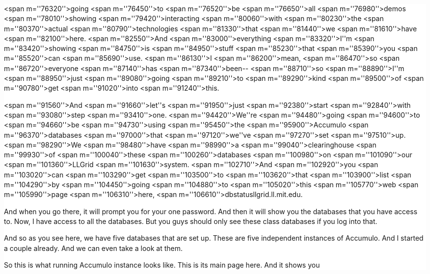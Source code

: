   <span m=''76320''>going</span> <span m=''76450''>to</span> <span m=''76520''>be</span>
  <span m=''76650''>all</span> <span m=''76980''>demos</span> <span m=''78010''>showing</span>
  <span m=''79420''>interacting</span> <span m=''80060''>with</span> <span m=''80230''>the</span>
  <span m=''80370''>actual</span> <span m=''80790''>technologies</span> <span m=''81330''>that</span>
  <span m=''81440''>we</span> <span m=''81610''>have</span> <span m=''82100''>here.</span>
  <span m=''82550''>And</span> <span m=''83000''>everything</span> <span m=''83320''>I''m</span>
  <span m=''83420''>showing</span> <span m=''84750''>is</span> <span m=''84950''>stuff</span>
  <span m=''85230''>that</span> <span m=''85390''>you</span> <span m=''85520''>can</span>
  <span m=''85690''>use.</span> <span m=''86130''>I</span> <span m=''86200''>mean,</span>
  <span m=''86470''>so</span> <span m=''86720''>everyone</span> <span m=''87140''>has</span>
  <span m=''87340''>been--</span> <span m=''88710''>so</span> <span m=''88890''>I''m</span>
  <span m=''88950''>just</span> <span m=''89080''>going</span> <span m=''89210''>to</span>
  <span m=''89290''>kind</span> <span m=''89500''>of</span> <span m=''90780''>get</span>
  <span m=''91020''>into</span> <span m=''91240''>this.</span> </p><p><span m=''91560''>And</span>
  <span m=''91660''>let''s</span> <span m=''91950''>just</span> <span m=''92380''>start</span>
  <span m=''92840''>with</span> <span m=''93080''>step</span> <span m=''93410''>one.</span>
  <span m=''94420''>We''re</span> <span m=''94480''>going</span> <span m=''94600''>to</span>
  <span m=''94660''>be</span> <span m=''94730''>using</span> <span m=''95450''>the</span>
  <span m=''95900''>Accumulo</span> <span m=''96370''>databases</span> <span m=''97000''>that</span>
  <span m=''97120''>we''ve</span> <span m=''97270''>set</span> <span m=''97510''>up.</span>
  <span m=''98290''>We</span> <span m=''98480''>have</span> <span m=''98990''>a</span>
  <span m=''99040''>clearinghouse</span> <span m=''99930''>of</span> <span m=''100040''>these</span>
  <span m=''100260''>databases</span> <span m=''100980''>on</span> <span m=''101090''>our</span>
  <span m=''101360''>LLGrid</span> <span m=''101630''>system.</span> <span m=''102710''>And</span>
  <span m=''102920''>you</span> <span m=''103020''>can</span> <span m=''103290''>get</span>
  <span m=''103500''>to</span> <span m=''103620''>that</span> <span m=''103900''>list</span>
  <span m=''104290''>by</span> <span m=''104450''>going</span> <span m=''104880''>to</span>
  <span m=''105020''>this</span> <span m=''105770''>web</span> <span m=''105990''>page</span>
  <span m=''106310''>here,</span> <span m=''106610''>dbstatusllgrid.ll.mit.edu.</span>
  </p><p><span m=''111520''>And</span> <span m=''111740''>when</span> <span m=''111850''>you</span>
  <span m=''111960''>go</span> <span m=''112280''>there,</span> <span m=''112510''>it</span>
  <span m=''112580''>will</span> <span m=''112700''>prompt</span> <span m=''113190''>you</span>
  <span m=''113650''>for</span> <span m=''113910''>your</span> <span m=''114070''>one</span>
  <span m=''114310''>password.</span> <span m=''115480''>And</span> <span m=''115700''>then</span>
  <span m=''116050''>it</span> <span m=''116380''>will</span> <span m=''116550''>show</span>
  <span m=''117020''>you</span> <span m=''117360''>the</span> <span m=''117440''>databases</span>
  <span m=''118190''>that</span> <span m=''118400''>you</span> <span m=''118630''>have</span>
  <span m=''118850''>access</span> <span m=''119250''>to.</span> <span m=''120490''>Now,</span>
  <span m=''120880''>I</span> <span m=''121050''>have</span> <span m=''121160''>access</span>
  <span m=''121450''>to</span> <span m=''121550''>all</span> <span m=''121760''>the</span>
  <span m=''121840''>databases.</span> <span m=''123030''>But</span> <span m=''123500''>you</span>
  <span m=''123700''>guys</span> <span m=''124040''>should</span> <span m=''124320''>only</span>
  <span m=''125270''>see</span> <span m=''126460''>these</span> <span m=''126790''>class</span>
  <span m=''128130''>databases</span> <span m=''128870''>if</span> <span m=''129690''>you</span>
  <span m=''129820''>log</span> <span m=''130110''>into</span> <span m=''130360''>that.</span>
  </p><p><span m=''131450''>And</span> <span m=''134540''>so</span> <span m=''135330''>as</span>
  <span m=''135510''>you</span> <span m=''135590''>see</span> <span m=''135870''>here,</span>
  <span m=''136040''>we</span> <span m=''136170''>have</span> <span m=''136280''>five</span>
  <span m=''136860''>databases</span> <span m=''137600''>that</span> <span m=''137760''>are</span>
  <span m=''137840''>set</span> <span m=''138080''>up.</span> <span m=''138210''>These
  are</span> <span m=''138440''>five</span> <span m=''138840''>independent</span>
  <span m=''140080''>instances</span> <span m=''140880''>of</span> <span m=''141010''>Accumulo.</span>
  <span m=''141730''>And</span> <span m=''141860''>I</span> <span m=''141940''>started</span>
  <span m=''142420''>a</span> <span m=''142470''>couple</span> <span m=''142830''>already.</span>
  <span m=''143280''>And</span> <span m=''143380''>we</span> <span m=''143450''>can</span>
  <span m=''143600''>even</span> <span m=''143760''>take</span> <span m=''143940''>a</span>
  <span m=''143990''>look</span> <span m=''144210''>at</span> <span m=''144330''>them.</span>
  </p><p><span m=''146340''>So</span> <span m=''146510''>this</span> <span m=''146710''>is</span>
  <span m=''146780''>what</span> <span m=''146940''>running</span> <span m=''147550''>Accumulo</span>
  <span m=''148590''>instance</span> <span m=''149320''>looks</span> <span m=''149580''>like.</span>
  <span m=''149800''>This</span> <span m=''149950''>is</span> <span m=''150060''>its</span>
  <span m=''150210''>main</span> <span m=''150560''>page</span> <span m=''150960''>here.</span>
  <span m=''152240''>And it</span> <span m=''152450''>shows</span> <span m=''152880''>you</span>